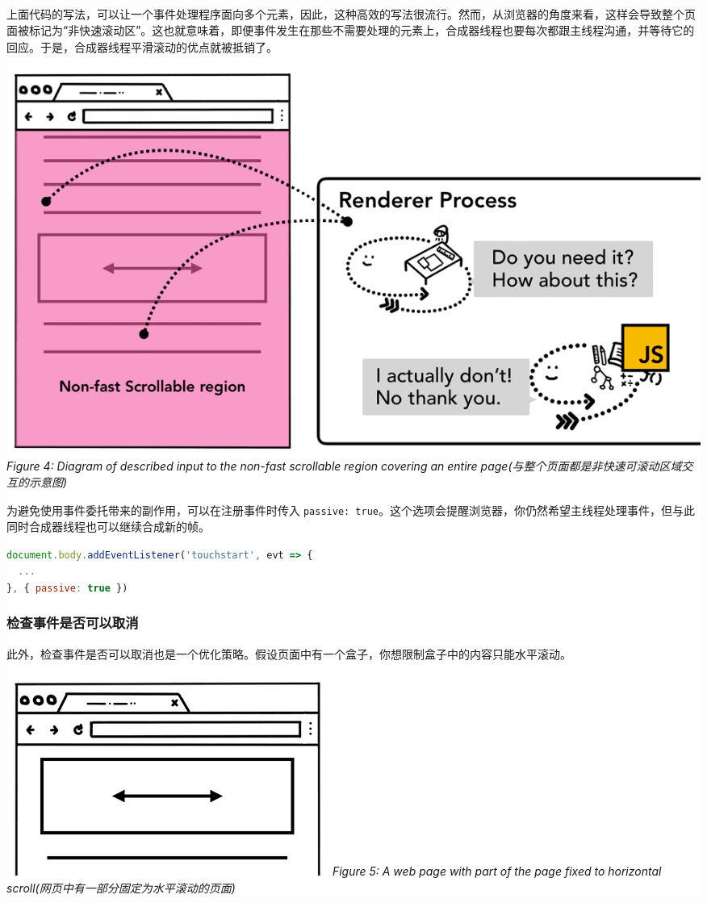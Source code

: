 上面代码的写法，可以让一个事件处理程序面向多个元素，因此，这种高效的写法很流行。然而，从浏览器的角度来看，这样会导致整个页面被标记为“非快速滚动区”。这也就意味着，即便事件发生在那些不需要处理的元素上，合成器线程也要每次都跟主线程沟通，并等待它的回应。于是，合成器线程平滑滚动的优点就被抵销了。

![](/img/2023-09-18-inside-browser/full-page-non-fast-scroll-dd3010cc3ee0f_960.png)
_Figure 4: Diagram of described input to the non-fast scrollable region covering an entire page(与整个页面都是非快速可滚动区域交互的示意图)_

为避免使用事件委托带来的副作用，可以在注册事件时传入 `passive: true`。这个选项会提醒浏览器，你仍然希望主线程处理事件，但与此同时合成器线程也可以继续合成新的帧。

```js
document.body.addEventListener('touchstart', evt => {
  ...
}, { passive: true })
```

### 检查事件是否可以取消

此外，检查事件是否可以取消也是一个优化策略。假设页面中有一个盒子，你想限制盒子中的内容只能水平滚动。

![](/img/2023-09-18-inside-browser/page-scroll-2cf8d804f8587_960.png)
_Figure 5: A web page with part of the page fixed to horizontal scroll(网页中有一部分固定为水平滚动的页面)_
